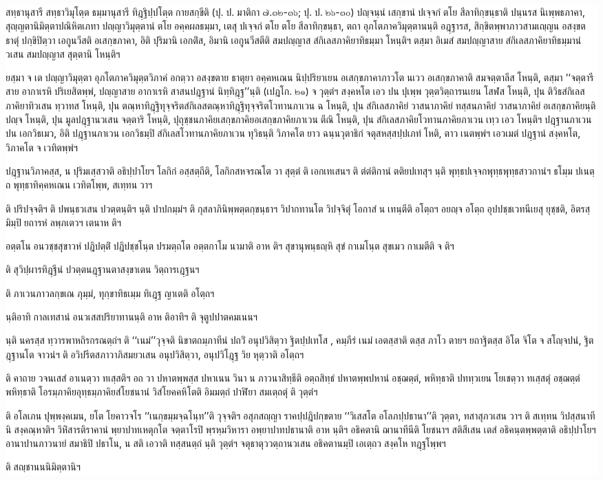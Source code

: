 
<p>สทฺธานุสารี สทฺธาวิมุโตฺต ธมฺมานุสารี ทิฎฺฐิปฺปโตฺต กายสกฺขีติ (ปุ. ป. มาติกา ๗.๓๒-๓๖; ปุ. ป. ๒๖-๓๐) ปญฺจนฺนํ เสกฺขานํ ปเจฺจกํ ตโย สีลาทิกฺขนฺธาติ ปนฺนรส นิเพฺพธภาคา, สุญฺญตานิมิตฺตาปณิหิตเภทา ปญฺญาวิมุตฺตานํ ตโย อคฺคผลธมฺมา, เตสุ ปเจฺจกํ ตโย ตโย สีลาทิกฺขนฺธา, ตถา อุภโตภาควิมุตฺตานนฺติ อฎฺฐารส, สิกฺขิตพฺพาภาวสามเญฺญน อสงฺขตธาตุํ ปกฺขิปิตฺวา เอกูนวีสติ อเสกฺขภาคา, อิติ ปุริมานิ เอกติํส, อิมานิ เอกูนวีสตีติ สมปญฺญาส สํกิเลสภาคิยาทิธมฺมา โหนฺติฯ ตสฺมา อิเมสํ สมปญฺญาสาย สํกิเลสภาคิยาทิธมฺมานํ วเสน สมปญฺญาส สุตฺตานิ โหนฺติฯ</p>


<p>ยสฺมา จ เต ปญฺญาวิมุตฺตา อุภโตภาควิมุตฺตวิภาคํ อกตฺวา อสงฺขตาย ธาตุยา อคฺคหเณน นิปฺปริยาเยน อเสกฺขภาคาภาวโต นเวว อเสกฺขภาคาติ สมจตฺตาลีส โหนฺติ, ตสฺมา  ‘‘จตฺตารีสาย อากาเรหิ ปริเยสิตพฺพํ, ปญฺญาสาย อากาเรหิ สาสนปฎฺฐานํ นิทฺทิฎฺฐ’’นฺติ (เปฎโก. ๒๑) จ วุตฺตํฯ สงฺคหโต เอว ปน ปุเพฺพ วุตฺตวิตฺถารนเยน โสฬส โหนฺติ, ปุน ติวิธสํกิเลสภาคิยาทิวเสน ทฺวาทส โหนฺติ, ปุน ตณฺหาทิฎฺฐิทุจฺจริตสํกิเลสตณฺหาทิฎฺฐิทุจฺจริตโวทานภาเวน ฉ โหนฺติ, ปุน สํกิเลสภาคิยํ วาสนาภาคิยํ ทสฺสนภาคิยํ  วาสนาภาคิยํ อเสกฺขภาคิยนฺติ ปญฺจ โหนฺติ, ปุน มูลปฎฺฐานวเสน จตฺตาริ โหนฺติ, ปุถุชฺชนภาคิยเสกฺขภาคิยอเสกฺขภาคิยภาเวน ตีณิ โหนฺติ, ปุน สํกิเลสภาคิยโวทานภาคิยภาเวน เทฺว เอว โหนฺติฯ ปฎฺฐานภาเวน ปน เอกวิธเมว, อิติ ปฎฺฐานภาเวน เอกวิธมฺปิ สํกิเลสโวทานภาคิยภาเวน ทุวิธนฺติ วิภาคโต ยาว ฉนฺนวุตาธิกํ จตุสหสฺสปฺปเภทํ โหติ, ตาว เนตพฺพํฯ เอวเมตํ ปฎฺฐานํ สงฺคหโต, วิภาคโต จ เวทิตพฺพํฯ</p>


<p> ปฎฺฐานวิภาคสฺส, น ปุริมเสฺสวาติ อธิปฺปาโยฯ โลกิกํ อสฺสตฺถีติ, โลกิกสหจรณโต วา  สุตฺตํ ติ เอกเทเสนฯ ติ ตํตํติกานํ ตติยปเทสุฯ นฺติ พุทฺธปเจฺจกพุทฺธพุทฺธสาวกานํฯ ธโมฺม ปเนตฺถ พุทฺธาทิคฺคหเณน เวทิตโพฺพ, สเทฺทน วาฯ</p>


<p>ติ  ปริปจฺจติฯ ติ ปพนฺธวเสน ปวตฺตนฺติฯ นฺติ ปาปกมฺมํฯ ติ กุสลาภินิพฺพตฺตกฺขนฺธาฯ  วิปากทานโต วิปจฺจิตุํ โอกาสํ น เทนฺตีติ อโตฺถฯ อยญฺจ อโตฺถ อุปปชฺชเวทนีเยสุ ยุชฺชติ, อิตรสฺมิมฺปิ ยถารหํ ลพฺภเตวฯ เตนาห ติฯ</p>


<p> อตฺตโน อนวชฺชสุขาวหํ ปฎิปตฺติํ ปฎิปชฺชโนฺต ปรมตฺถโต อตฺตกาโม นามาติ อาห ติฯ สุขานุพนฺธญฺหิ สุขํ กาเมโนฺต สุขเมว กาเมตีติ จ ติฯ</p>


<p>ติ สุวิปฺผารทิฎฺฐีนํ ปวตฺตนฎฺฐานตาสงฺขาเตน วิตฺถารเฎฺฐนฯ</p>


<p> ติ ภาเวนภาวลกฺขเณ ภุมฺมํ, ทุกฺขาทิธเมฺม ทิเฎฺฐ ญาเตติ อโตฺถฯ</p>


<p>นฺติอาทิ กาลเทสานํ อนวเสสปริยาทานนฺติ อาห ติอาทิฯ ติ จุตูปปาตคมเนนฯ</p>


<p> นฺติ นครสฺส ทฺวารพาหถิรกรณตฺถํฯ ติ ‘‘เนมํ’’วุจฺจติ นิขาตถมฺภาทีนํ ปถวิํ อนุปวิสิตฺวา ฐิตปฺปเทโส , คมฺภีรํ เนมํ เอตสฺสาติ  ตสฺส ภาโว  ตายฯ  ยถาฐิตสฺส อิโต จิโต จ สโญฺจปนํ,  ฐิตฎฺฐานโต จาวนํฯ ติ อวิปรีตสภาวาภิสมยวเสน อนุปวิสิตฺวา, อนุปวิโฎฺฐ วิย หุตฺวาติ อโตฺถฯ</p>


<p>ติ คาถาย วจนเสสํ อาเนตฺวา ทเสฺสติฯ อถ วา ปหาตพฺพสฺส ปหาเนน วินา น ภาวนาสิทฺธีติ อตฺถสิทฺธํ ปหาตพฺพปหานํ อชฺฌตฺตํ, พหิทฺธาติ ปททฺวเยน โยเชตฺวา ทเสฺสตุํ อชฺฌตฺตํ พหิทฺธาติ โอรมฺภาคิยอุทฺธมฺภาคิยสํโยชนานํ วิสํโยคคหิโตติ อิมมตฺถํ ปาฬิยา สมเตฺถตุํ ติ วุตฺตํฯ</p>


<p>ติ อโลเภน ปุพฺพงฺคเมน, ยโต โยคาวจโร ‘‘เนกฺขมฺมจฺฉโนฺท’’ติ วุจฺจติฯ อสุภสญฺญา ราคปฺปฎิปกฺขตาย ‘‘วิเสสโต อโลภปฺปธานา’’ติ วุตฺตา, ทสาสุภวเสน  วาฯ ติ สเทฺทน วิปสฺสนาทีนิ สงฺคณฺหาติฯ วิหิํสารติราคานํ พฺยาปาทเหตุกโต จตฺตาโรปิ พฺรหฺมวิหารา อพฺยาปาทปธานาติ อาห นฺติฯ อธิคตานิ ฌานาทีนีติ โยชนาฯ  สติสีเสน เตสํ อธิคนฺตพฺพตฺตาติ อธิปฺปาโยฯ อานาปานภาวนายํ สมาธิปิ ปธาโน, น สติ เอวาติ ทสฺสนตฺถํ นฺติ วุตฺตํฯ จตุธาตุววตฺถานวเสน อธิคตานมฺปิ เอเตฺถว สงฺคโห ทฎฺฐโพฺพฯ</p>


<p> ติ สญฺชานนนิมิตฺตานิฯ</p>
